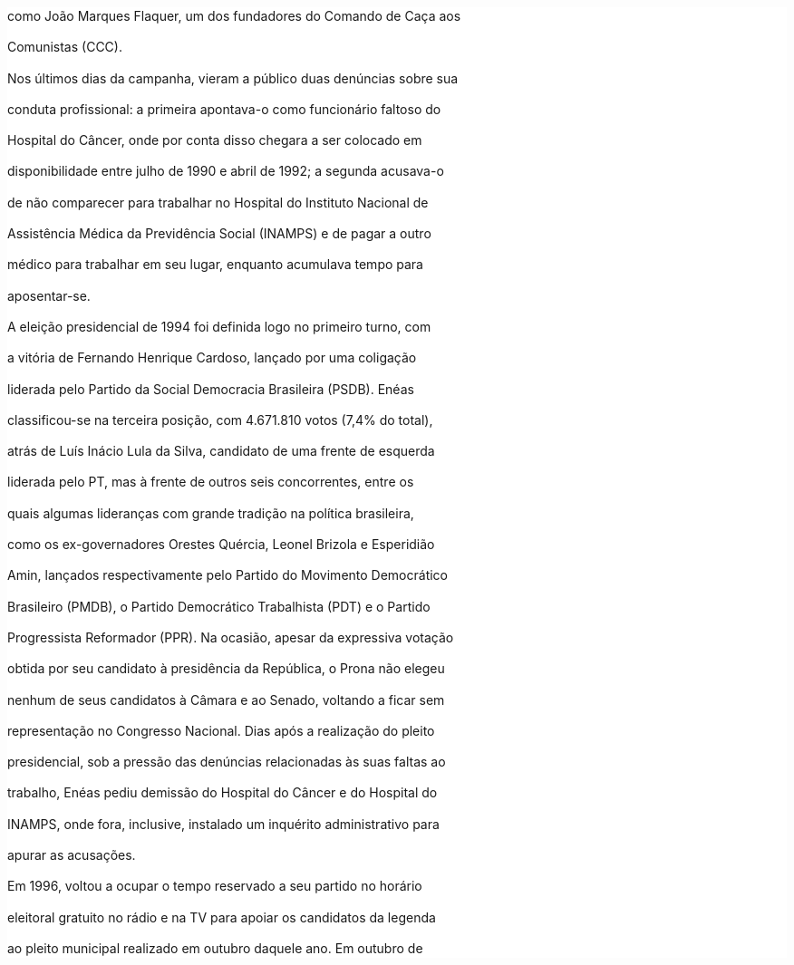 como João Marques Flaquer, um dos fundadores do Comando de Caça aos

Comunistas (CCC).



Nos últimos dias da campanha, vieram a público duas denúncias sobre sua

conduta profissional: a primeira apontava-o como funcionário faltoso do

Hospital do Câncer, onde por conta disso chegara a ser colocado em

disponibilidade entre julho de 1990 e abril de 1992; a segunda acusava-o

de não comparecer para trabalhar no Hospital do Instituto Nacional de

Assistência Médica da Previdência Social (INAMPS) e de pagar a outro

médico para trabalhar em seu lugar, enquanto acumulava tempo para

aposentar-se.



A eleição presidencial de 1994 foi definida logo no primeiro turno, com

a vitória de Fernando Henrique Cardoso, lançado por uma coligação

liderada pelo Partido da Social Democracia Brasileira (PSDB). Enéas

classificou-se na terceira posição, com 4.671.810 votos (7,4% do total),

atrás de Luís Inácio Lula da Silva, candidato de uma frente de esquerda

liderada pelo PT, mas à frente de outros seis concorrentes, entre os

quais algumas lideranças com grande tradição na política brasileira,

como os ex-governadores Orestes Quércia, Leonel Brizola e Esperidião

Amin, lançados respectivamente pelo Partido do Movimento Democrático

Brasileiro (PMDB), o Partido Democrático Trabalhista (PDT) e o Partido

Progressista Reformador (PPR). Na ocasião, apesar da expressiva votação

obtida por seu candidato à presidência da República, o Prona não elegeu

nenhum de seus candidatos à Câmara e ao Senado, voltando a ficar sem

representação no Congresso Nacional. Dias após a realização do pleito

presidencial, sob a pressão das denúncias relacionadas às suas faltas ao

trabalho, Enéas pediu demissão do Hospital do Câncer e do Hospital do

INAMPS, onde fora, inclusive, instalado um inquérito administrativo para

apurar as acusações.



Em 1996, voltou a ocupar o tempo reservado a seu partido no horário

eleitoral gratuito no rádio e na TV para apoiar os candidatos da legenda

ao pleito municipal realizado em outubro daquele ano. Em outubro de
